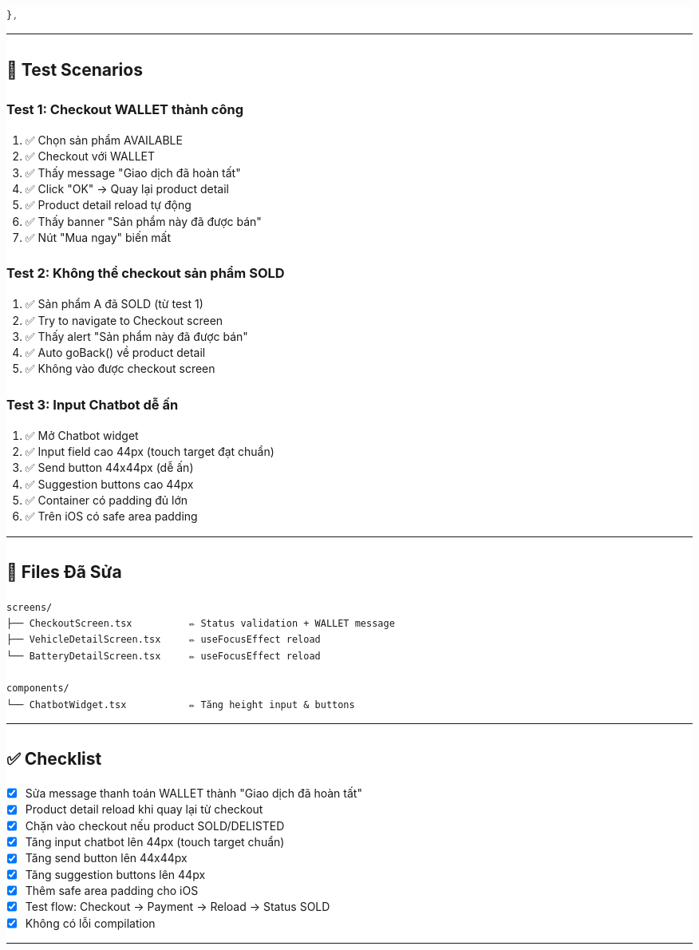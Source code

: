 ```typescript
},
```

---

## 🧪 Test Scenarios

### Test 1: Checkout WALLET thành công
1. ✅ Chọn sản phẩm AVAILABLE
2. ✅ Checkout với WALLET
3. ✅ Thấy message "Giao dịch đã hoàn tất"
4. ✅ Click "OK" → Quay lại product detail
5. ✅ Product detail reload tự động
6. ✅ Thấy banner "Sản phẩm này đã được bán"
7. ✅ Nút "Mua ngay" biến mất

### Test 2: Không thể checkout sản phẩm SOLD
1. ✅ Sản phẩm A đã SOLD (từ test 1)
2. ✅ Try to navigate to Checkout screen
3. ✅ Thấy alert "Sản phẩm này đã được bán"
4. ✅ Auto goBack() về product detail
5. ✅ Không vào được checkout screen

### Test 3: Input Chatbot dễ ấn
1. ✅ Mở Chatbot widget
2. ✅ Input field cao 44px (touch target đạt chuẩn)
3. ✅ Send button 44x44px (dễ ấn)
4. ✅ Suggestion buttons cao 44px
5. ✅ Container có padding đủ lớn
6. ✅ Trên iOS có safe area padding

---

## 📁 Files Đã Sửa

```
screens/
├── CheckoutScreen.tsx          ✏️ Status validation + WALLET message
├── VehicleDetailScreen.tsx     ✏️ useFocusEffect reload
└── BatteryDetailScreen.tsx     ✏️ useFocusEffect reload

components/
└── ChatbotWidget.tsx           ✏️ Tăng height input & buttons
```

---

## ✅ Checklist

- [x] Sửa message thanh toán WALLET thành "Giao dịch đã hoàn tất"
- [x] Product detail reload khi quay lại từ checkout
- [x] Chặn vào checkout nếu product SOLD/DELISTED
- [x] Tăng input chatbot lên 44px (touch target chuẩn)
- [x] Tăng send button lên 44x44px
- [x] Tăng suggestion buttons lên 44px
- [x] Thêm safe area padding cho iOS
- [x] Test flow: Checkout → Payment → Reload → Status SOLD
- [x] Không có lỗi compilation

---
